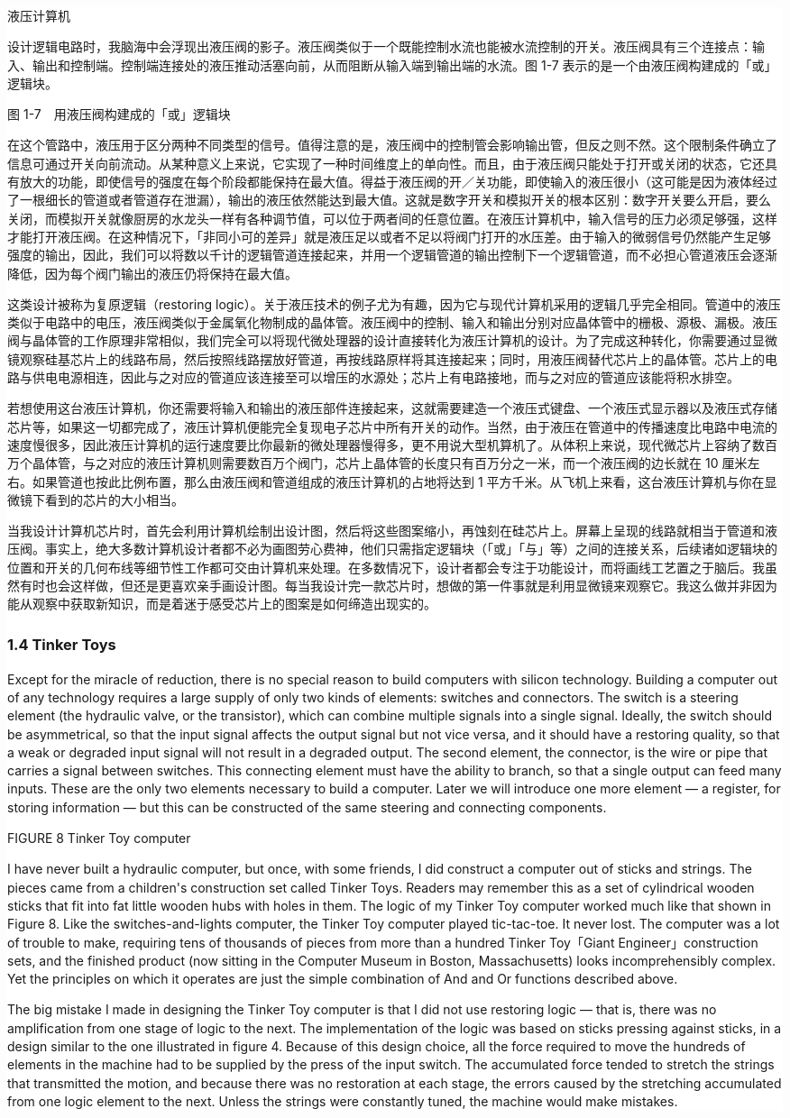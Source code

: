 液压计算机

设计逻辑电路时，我脑海中会浮现出液压阀的影子。液压阀类似于一个既能控制水流也能被水流控制的开关。液压阀具有三个连接点：输入、输出和控制端。控制端连接处的液压推动活塞向前，从而阻断从输入端到输出端的水流。图 1-7 表示的是一个由液压阀构建成的「或」逻辑块。

图 1-7　用液压阀构建成的「或」逻辑块

在这个管路中，液压用于区分两种不同类型的信号。值得注意的是，液压阀中的控制管会影响输出管，但反之则不然。这个限制条件确立了信息可通过开关向前流动。从某种意义上来说，它实现了一种时间维度上的单向性。而且，由于液压阀只能处于打开或关闭的状态，它还具有放大的功能，即使信号的强度在每个阶段都能保持在最大值。得益于液压阀的开／关功能，即使输入的液压很小（这可能是因为液体经过了一根细长的管道或者管道存在泄漏），输出的液压依然能达到最大值。这就是数字开关和模拟开关的根本区别：数字开关要么开启，要么关闭，而模拟开关就像厨房的水龙头一样有各种调节值，可以位于两者间的任意位置。在液压计算机中，输入信号的压力必须足够强，这样才能打开液压阀。在这种情况下，「非同小可的差异」就是液压足以或者不足以将阀门打开的水压差。由于输入的微弱信号仍然能产生足够强度的输出，因此，我们可以将数以千计的逻辑管道连接起来，并用一个逻辑管道的输出控制下一个逻辑管道，而不必担心管道液压会逐渐降低，因为每个阀门输出的液压仍将保持在最大值。

这类设计被称为复原逻辑（restoring logic）。关于液压技术的例子尤为有趣，因为它与现代计算机采用的逻辑几乎完全相同。管道中的液压类似于电路中的电压，液压阀类似于金属氧化物制成的晶体管。液压阀中的控制、输入和输出分别对应晶体管中的栅极、源极、漏极。液压阀与晶体管的工作原理非常相似，我们完全可以将现代微处理器的设计直接转化为液压计算机的设计。为了完成这种转化，你需要通过显微镜观察硅基芯片上的线路布局，然后按照线路摆放好管道，再按线路原样将其连接起来；同时，用液压阀替代芯片上的晶体管。芯片上的电路与供电电源相连，因此与之对应的管道应该连接至可以增压的水源处；芯片上有电路接地，而与之对应的管道应该能将积水排空。

若想使用这台液压计算机，你还需要将输入和输出的液压部件连接起来，这就需要建造一个液压式键盘、一个液压式显示器以及液压式存储芯片等，如果这一切都完成了，液压计算机便能完全复现电子芯片中所有开关的动作。当然，由于液压在管道中的传播速度比电路中电流的速度慢很多，因此液压计算机的运行速度要比你最新的微处理器慢得多，更不用说大型机算机了。从体积上来说，现代微芯片上容纳了数百万个晶体管，与之对应的液压计算机则需要数百万个阀门，芯片上晶体管的长度只有百万分之一米，而一个液压阀的边长就在 10 厘米左右。如果管道也按此比例布置，那么由液压阀和管道组成的液压计算机的占地将达到 1 平方千米。从飞机上来看，这台液压计算机与你在显微镜下看到的芯片的大小相当。

当我设计计算机芯片时，首先会利用计算机绘制出设计图，然后将这些图案缩小，再蚀刻在硅芯片上。屏幕上呈现的线路就相当于管道和液压阀。事实上，绝大多数计算机设计者都不必为画图劳心费神，他们只需指定逻辑块（「或」「与」等）之间的连接关系，后续诸如逻辑块的位置和开关的几何布线等细节性工作都可交由计算机来处理。在多数情况下，设计者都会专注于功能设计，而将画线工艺置之于脑后。我虽然有时也会这样做，但还是更喜欢亲手画设计图。每当我设计完一款芯片时，想做的第一件事就是利用显微镜来观察它。我这么做并非因为能从观察中获取新知识，而是着迷于感受芯片上的图案是如何缔造出现实的。

### 1.4 Tinker Toys

Except for the miracle of reduction, there is no special reason to build computers with silicon technology. Building a computer out of any technology requires a large supply of only two kinds of elements: switches and connectors. The switch is a steering element (the hydraulic valve, or the transistor), which can combine multiple signals into a single signal. Ideally, the switch should be asymmetrical, so that the input signal affects the output signal but not vice versa, and it should have a restoring quality, so that a weak or degraded input signal will not result in a degraded output. The second element, the connector, is the wire or pipe that carries a signal between switches. This connecting element must have the ability to branch, so that a single output can feed many inputs. These are the only two elements necessary to build a computer. Later we will introduce one more element — a register, for storing information — but this can be constructed of the same steering and connecting components.

FIGURE 8 Tinker Toy computer

I have never built a hydraulic computer, but once, with some friends, I did construct a computer out of sticks and strings. The pieces came from a children's construction set called Tinker Toys. Readers may remember this as a set of cylindrical wooden sticks that fit into fat little wooden hubs with holes in them. The logic of my Tinker Toy computer worked much like that shown in Figure 8. Like the switches-and-lights computer, the Tinker Toy computer played tic-tac-toe. It never lost. The computer was a lot of trouble to make, requiring tens of thousands of pieces from more than a hundred Tinker Toy「Giant Engineer」construction sets, and the finished product (now sitting in the Computer Museum in Boston, Massachusetts) looks incomprehensibly complex. Yet the principles on which it operates are just the simple combination of And and Or functions described above.

The big mistake I made in designing the Tinker Toy computer is that I did not use restoring logic  — that is, there was no amplification from one stage of logic to the next. The implementation of the logic was based on sticks pressing against sticks, in a design similar to the one illustrated in figure 4. Because of this design choice, all the force required to move the hundreds of elements in the machine had to be supplied by the press of the input switch. The accumulated force tended to stretch the strings that transmitted the motion, and because there was no restoration at each stage, the errors caused by the stretching accumulated from one logic element to the next. Unless the strings were constantly tuned, the machine would make mistakes.
